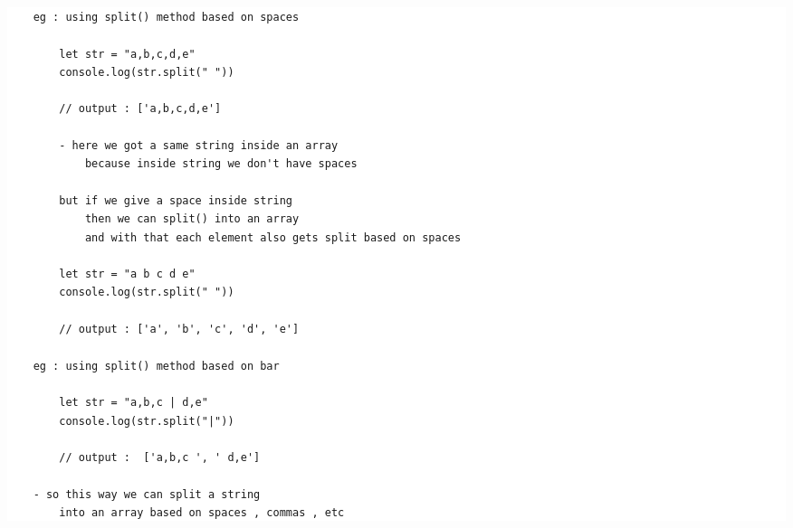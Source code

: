         eg : using split() method based on spaces

            let str = "a,b,c,d,e"
            console.log(str.split(" ")) 

            // output : ['a,b,c,d,e']

            - here we got a same string inside an array
                because inside string we don't have spaces

            but if we give a space inside string 
                then we can split() into an array 
                and with that each element also gets split based on spaces

            let str = "a b c d e"
            console.log(str.split(" ")) 

            // output : ['a', 'b', 'c', 'd', 'e']

        eg : using split() method based on bar

            let str = "a,b,c | d,e"
            console.log(str.split("|")) 
            
            // output :  ['a,b,c ', ' d,e']

        - so this way we can split a string 
            into an array based on spaces , commas , etc
